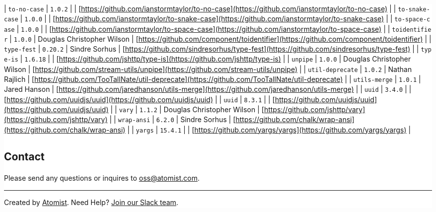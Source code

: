 | `to-no-case`                       | `1.0.2`    |                            | [https://github.com/ianstormtaylor/to-no-case](https://github.com/ianstormtaylor/to-no-case)                       |
| `to-snake-case`                    | `1.0.0`    |                            | [https://github.com/ianstormtaylor/to-snake-case](https://github.com/ianstormtaylor/to-snake-case)                 |
| `to-space-case`                    | `1.0.0`    |                            | [https://github.com/ianstormtaylor/to-space-case](https://github.com/ianstormtaylor/to-space-case)                 |
| `toidentifier`                     | `1.0.0`    | Douglas Christopher Wilson | [https://github.com/component/toidentifier](https://github.com/component/toidentifier)                             |
| `type-fest`                        | `0.20.2`   | Sindre Sorhus              | [https://github.com/sindresorhus/type-fest](https://github.com/sindresorhus/type-fest)                             |
| `type-is`                          | `1.6.18`   |                            | [https://github.com/jshttp/type-is](https://github.com/jshttp/type-is)                                             |
| `unpipe`                           | `1.0.0`    | Douglas Christopher Wilson | [https://github.com/stream-utils/unpipe](https://github.com/stream-utils/unpipe)                                   |
| `util-deprecate`                   | `1.0.2`    | Nathan Rajlich             | [https://github.com/TooTallNate/util-deprecate](https://github.com/TooTallNate/util-deprecate)                     |
| `utils-merge`                      | `1.0.1`    | Jared Hanson               | [https://github.com/jaredhanson/utils-merge](https://github.com/jaredhanson/utils-merge)                           |
| `uuid`                             | `3.4.0`    |                            | [https://github.com/uuidjs/uuid](https://github.com/uuidjs/uuid)                                                   |
| `uuid`                             | `8.3.1`    |                            | [https://github.com/uuidjs/uuid](https://github.com/uuidjs/uuid)                                                   |
| `vary`                             | `1.1.2`    | Douglas Christopher Wilson | [https://github.com/jshttp/vary](https://github.com/jshttp/vary)                                                   |
| `wrap-ansi`                        | `6.2.0`    | Sindre Sorhus              | [https://github.com/chalk/wrap-ansi](https://github.com/chalk/wrap-ansi)                                           |
| `yargs`                            | `15.4.1`   |                            | [https://github.com/yargs/yargs](https://github.com/yargs/yargs)                                                   |

## Contact

Please send any questions or inquires to [oss@atomist.com](mailto:oss@atomist.com).

---

Created by [Atomist][atomist].
Need Help? [Join our Slack team][slack].

[atomist]: https://atomist.com/ "Atomist - Development Automation"
[slack]: https://join.atomist.com/ "Atomist Community Slack"
